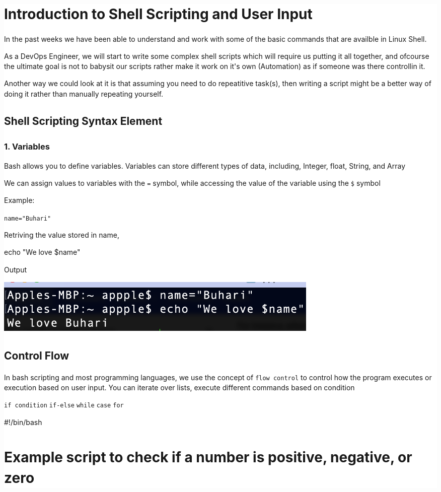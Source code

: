 # Introduction to Shell Scripting and User Input

In the past weeks we have been able to understand and work with some of the basic commands that are availble in Linux Shell.

As a DevOps Engineer, we will start to write some complex shell scripts which will require us putting it all together, and ofcourse the ultimate goal is not to babysit our scripts rather make it work on it's own (Automation) as if someone was there controllin it.

Another way we could look at it is that assuming you need to do repeatitive task(s), then writing a script might be a better way of doing it rather than manually repeating yourself. 

## Shell Scripting Syntax Element

### 1. Variables

Bash allows you to define variables. Variables can store different types of data, including, Integer, float, String, and Array

We can assign values to variables with the `=` symbol, while accessing the value of the variable using the `$` symbol

Example:

```
name="Buhari"
```

Retriving the value stored in name,

echo "We love $name"

Output

<img src="images/image1.png" width="600">

## Control Flow

In bash scripting and most programming languages, we use the concept of `flow control` to control how the program executes or execution based on user input. You can iterate over lists, execute different commands based on condition

`if condition` `if-else` `while` `case` `for` 

#!/bin/bash

# Example script to check if a number is positive, negative, or zero

